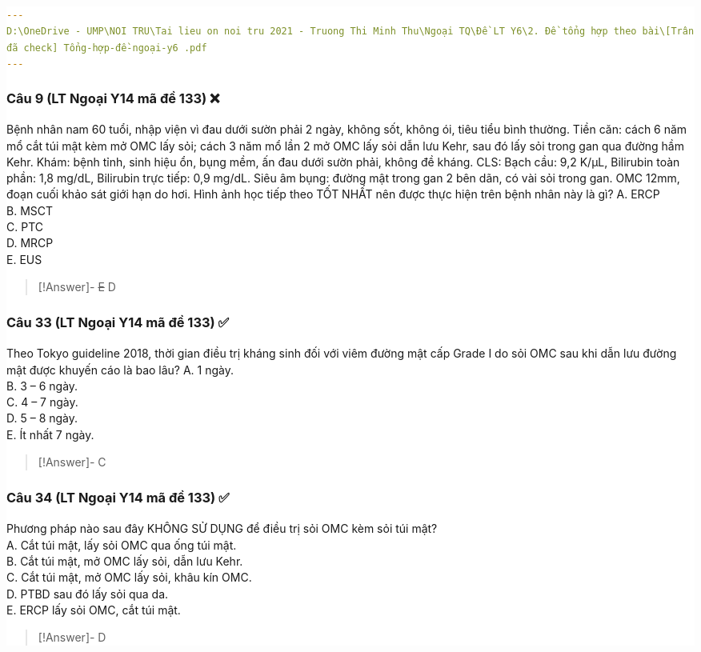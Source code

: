 ```yaml
---
D:\OneDrive - UMP\NOI TRU\Tai lieu on noi tru 2021 - Truong Thi Minh Thu\Ngoại TQ\Đề LT Y6\2. Đề tổng hợp theo bài\[Trân đã check] Tổng-hợp-đề-ngoại-y6 .pdf
---
```



### Câu 9 (LT Ngoại Y14 mã đề 133) ❌
Bệnh nhân nam 60 tuổi, nhập viện vì đau dưới sườn phải 2 ngày, không sốt, không ói, tiêu tiểu bình thường. Tiền căn: cách 6 năm mổ cắt túi mật kèm mở OMC lấy sỏi; cách 3 năm mổ lần 2 mở OMC lấy sỏi dẫn lưu Kehr, sau đó lấy sỏi trong gan qua đường hầm Kehr. Khám: bệnh tỉnh, sinh hiệu ổn, bụng mềm, ấn đau dưới sườn phải, không đề kháng. CLS: Bạch cầu: 9,2 K/µL, Bilirubin toàn phần: 1,8 mg/dL, Bilirubin trực tiếp: 0,9 mg/dL. Siêu âm bụng: đường mật trong gan 2 bên dãn, có vài sỏi trong gan. OMC 12mm, đoạn cuối khảo sát giới hạn do hơi. Hình ảnh học tiếp theo TỐT NHẤT nên được thực hiện trên bệnh nhân này là gì? 
A. ERCP  
B. MSCT  
C. PTC  
D. MRCP  
E. EUS  

> [!Answer]- 
> ~~E~~
> D
> 

### Câu 33 (LT Ngoại Y14 mã đề 133) ✅
Theo Tokyo guideline 2018, thời gian điều trị kháng sinh đối với viêm đường mật cấp Grade I do sỏi OMC sau khi dẫn lưu đường mật được khuyến cáo là bao lâu? 
A. 1 ngày.  
B. 3 – 6 ngày.  
C. 4 – 7 ngày.  
D. 5 – 8 ngày.  
E. Ít nhất 7 ngày.  

> [!Answer]- 
> C
> 

### Câu 34 (LT Ngoại Y14 mã đề 133) ✅
Phương pháp nào sau đây KHÔNG SỬ DỤNG để điều trị sỏi OMC kèm sỏi túi mật?  
A. Cắt túi mật, lấy sỏi OMC qua ống túi mật.  
B. Cắt túi mật, mở OMC lấy sỏi, dẫn lưu Kehr.  
C. Cắt túi mật, mở OMC lấy sỏi, khâu kín OMC.  
D. PTBD sau đó lấy sỏi qua da.  
E. ERCP lấy sỏi OMC, cắt túi mật.  

> [!Answer]- 
> D
> 

